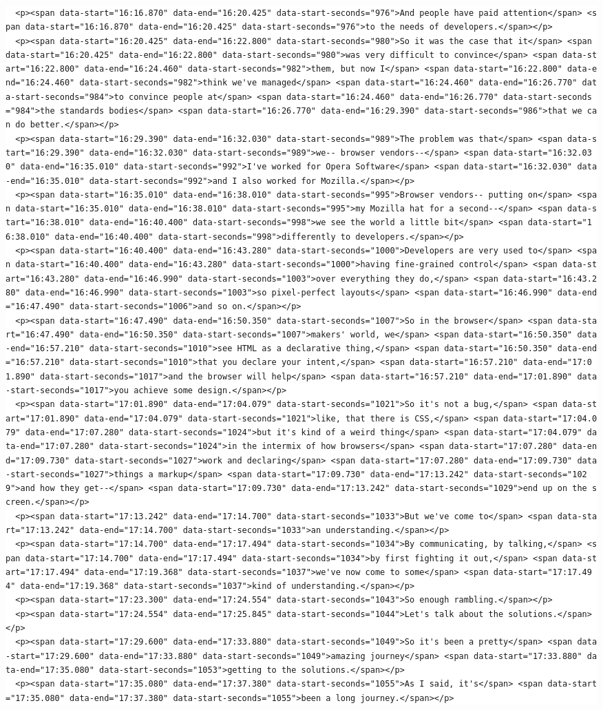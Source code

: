       <p><span data-start="16:16.870" data-end="16:20.425" data-start-seconds="976">And people have paid attention</span> <span data-start="16:16.870" data-end="16:20.425" data-start-seconds="976">to the needs of developers.</span></p>
      <p><span data-start="16:20.425" data-end="16:22.800" data-start-seconds="980">So it was the case that it</span> <span data-start="16:20.425" data-end="16:22.800" data-start-seconds="980">was very difficult to convince</span> <span data-start="16:22.800" data-end="16:24.460" data-start-seconds="982">them, but now I</span> <span data-start="16:22.800" data-end="16:24.460" data-start-seconds="982">think we've managed</span> <span data-start="16:24.460" data-end="16:26.770" data-start-seconds="984">to convince people at</span> <span data-start="16:24.460" data-end="16:26.770" data-start-seconds="984">the standards bodies</span> <span data-start="16:26.770" data-end="16:29.390" data-start-seconds="986">that we can do better.</span></p>
      <p><span data-start="16:29.390" data-end="16:32.030" data-start-seconds="989">The problem was that</span> <span data-start="16:29.390" data-end="16:32.030" data-start-seconds="989">we-- browser vendors--</span> <span data-start="16:32.030" data-end="16:35.010" data-start-seconds="992">I've worked for Opera Software</span> <span data-start="16:32.030" data-end="16:35.010" data-start-seconds="992">and I also worked for Mozilla.</span></p>
      <p><span data-start="16:35.010" data-end="16:38.010" data-start-seconds="995">Browser vendors-- putting on</span> <span data-start="16:35.010" data-end="16:38.010" data-start-seconds="995">my Mozilla hat for a second--</span> <span data-start="16:38.010" data-end="16:40.400" data-start-seconds="998">we see the world a little bit</span> <span data-start="16:38.010" data-end="16:40.400" data-start-seconds="998">differently to developers.</span></p>
      <p><span data-start="16:40.400" data-end="16:43.280" data-start-seconds="1000">Developers are very used to</span> <span data-start="16:40.400" data-end="16:43.280" data-start-seconds="1000">having fine-grained control</span> <span data-start="16:43.280" data-end="16:46.990" data-start-seconds="1003">over everything they do,</span> <span data-start="16:43.280" data-end="16:46.990" data-start-seconds="1003">so pixel-perfect layouts</span> <span data-start="16:46.990" data-end="16:47.490" data-start-seconds="1006">and so on.</span></p>
      <p><span data-start="16:47.490" data-end="16:50.350" data-start-seconds="1007">So in the browser</span> <span data-start="16:47.490" data-end="16:50.350" data-start-seconds="1007">makers' world, we</span> <span data-start="16:50.350" data-end="16:57.210" data-start-seconds="1010">see HTML as a declarative thing,</span> <span data-start="16:50.350" data-end="16:57.210" data-start-seconds="1010">that you declare your intent,</span> <span data-start="16:57.210" data-end="17:01.890" data-start-seconds="1017">and the browser will help</span> <span data-start="16:57.210" data-end="17:01.890" data-start-seconds="1017">you achieve some design.</span></p>
      <p><span data-start="17:01.890" data-end="17:04.079" data-start-seconds="1021">So it's not a bug,</span> <span data-start="17:01.890" data-end="17:04.079" data-start-seconds="1021">like, that there is CSS,</span> <span data-start="17:04.079" data-end="17:07.280" data-start-seconds="1024">but it's kind of a weird thing</span> <span data-start="17:04.079" data-end="17:07.280" data-start-seconds="1024">in the intermix of how browsers</span> <span data-start="17:07.280" data-end="17:09.730" data-start-seconds="1027">work and declaring</span> <span data-start="17:07.280" data-end="17:09.730" data-start-seconds="1027">things a markup</span> <span data-start="17:09.730" data-end="17:13.242" data-start-seconds="1029">and how they get--</span> <span data-start="17:09.730" data-end="17:13.242" data-start-seconds="1029">end up on the screen.</span></p>
      <p><span data-start="17:13.242" data-end="17:14.700" data-start-seconds="1033">But we've come to</span> <span data-start="17:13.242" data-end="17:14.700" data-start-seconds="1033">an understanding.</span></p>
      <p><span data-start="17:14.700" data-end="17:17.494" data-start-seconds="1034">By communicating, by talking,</span> <span data-start="17:14.700" data-end="17:17.494" data-start-seconds="1034">by first fighting it out,</span> <span data-start="17:17.494" data-end="17:19.368" data-start-seconds="1037">we've now come to some</span> <span data-start="17:17.494" data-end="17:19.368" data-start-seconds="1037">kind of understanding.</span></p>
      <p><span data-start="17:23.300" data-end="17:24.554" data-start-seconds="1043">So enough rambling.</span></p>
      <p><span data-start="17:24.554" data-end="17:25.845" data-start-seconds="1044">Let's talk about the solutions.</span></p>
      <p><span data-start="17:29.600" data-end="17:33.880" data-start-seconds="1049">So it's been a pretty</span> <span data-start="17:29.600" data-end="17:33.880" data-start-seconds="1049">amazing journey</span> <span data-start="17:33.880" data-end="17:35.080" data-start-seconds="1053">getting to the solutions.</span></p>
      <p><span data-start="17:35.080" data-end="17:37.380" data-start-seconds="1055">As I said, it's</span> <span data-start="17:35.080" data-end="17:37.380" data-start-seconds="1055">been a long journey.</span></p>